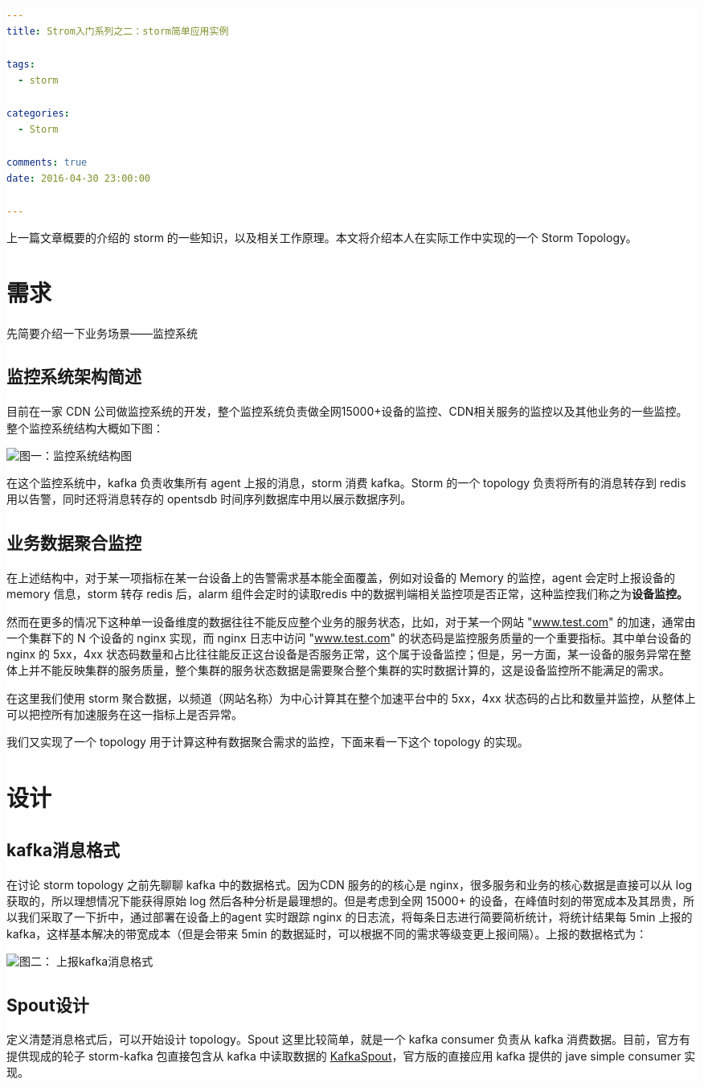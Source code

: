 ```yaml
---
title: Strom入门系列之二：storm简单应用实例

tags:
  - storm

categories:
  - Storm

comments: true
date: 2016-04-30 23:00:00

---
```


上一篇文章概要的介绍的 storm 的一些知识，以及相关工作原理。本文将介绍本人在实际工作中实现的一个 Storm Topology。

需求
==================
先简要介绍一下业务场景——监控系统

监控系统架构简述
------------------------------
目前在一家 CDN 公司做监控系统的开发，整个监控系统负责做全网15000+设备的监控、CDN相关服务的监控以及其他业务的一些监控。整个监控系统结构大概如下图：

![图一：监控系统结构图](https://upload-images.jianshu.io/upload_images/5915508-48884043b1fcacfb.png?imageMogr2/auto-orient/strip%7CimageView2/2/w/1240)

在这个监控系统中，kafka 负责收集所有 agent 上报的消息，storm 消费 kafka。Storm 的一个 topology 负责将所有的消息转存到 redis 用以告警，同时还将消息转存的 opentsdb 时间序列数据库中用以展示数据序列。

业务数据聚合监控
-----------------------------
在上述结构中，对于某一项指标在某一台设备上的告警需求基本能全面覆盖，例如对设备的 Memory 的监控，agent 会定时上报设备的 memory 信息，storm 转存 redis 后，alarm 组件会定时的读取redis 中的数据判端相关监控项是否正常，这种监控我们称之为**设备监控。**

然而在更多的情况下这种单一设备维度的数据往往不能反应整个业务的服务状态，比如，对于某一个网站 "www.test.com" 的加速，通常由一个集群下的 N 个设备的 nginx 实现，而 nginx 日志中访问 "www.test.com" 的状态码是监控服务质量的一个重要指标。其中单台设备的 nginx 的 5xx，4xx 状态码数量和占比往往能反正这台设备是否服务正常，这个属于设备监控；但是，另一方面，某一设备的服务异常在整体上并不能反映集群的服务质量，整个集群的服务状态数据是需要聚合整个集群的实时数据计算的，这是设备监控所不能满足的需求。

在这里我们使用 storm 聚合数据，以频道（网站名称）为中心计算其在整个加速平台中的 5xx，4xx 状态码的占比和数量并监控，从整体上可以把控所有加速服务在这一指标上是否异常。

我们又实现了一个 topology 用于计算这种有数据聚合需求的监控，下面来看一下这个 topology 的实现。

设计
===================
kafka消息格式
------------------------
在讨论 storm topology 之前先聊聊 kafka 中的数据格式。因为CDN 服务的的核心是 nginx，很多服务和业务的核心数据是直接可以从 log 获取的，所以理想情况下能获得原始 log 然后各种分析是最理想的。但是考虑到全网 15000+ 的设备，在峰值时刻的带宽成本及其昂贵，所以我们采取了一下折中，通过部署在设备上的agent 实时跟踪 nginx 的日志流，将每条日志进行简要简析统计，将统计结果每 5min 上报的 kafka，这样基本解决的带宽成本（但是会带来 5min 的数据延时，可以根据不同的需求等级变更上报间隔）。上报的数据格式为：

![图二： 上报kafka消息格式](https://upload-images.jianshu.io/upload_images/5915508-10caa2f8ef1cbceb.png?imageMogr2/auto-orient/strip%7CimageView2/2/w/1240)

Spout设计
----------------
定义清楚消息格式后，可以开始设计 topology。Spout 这里比较简单，就是一个 kafka consumer 负责从 kafka 消费数据。目前，官方有提供现成的轮子 storm-kafka 包直接包含从 kafka 中读取数据的 [KafkaSpout](https://github.com/apache/storm/tree/master/external/storm-kafka)，官方版的直接应用 kafka 提供的 jave simple consumer 实现。
